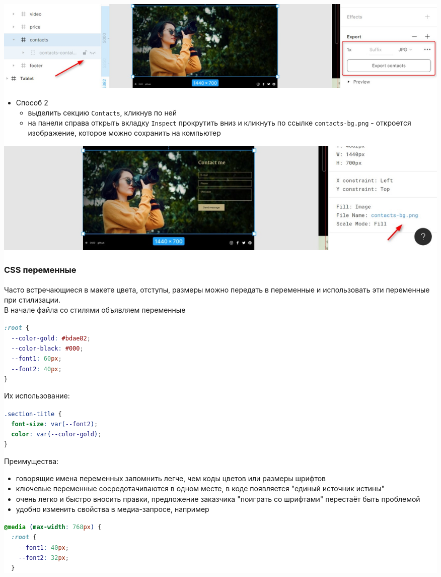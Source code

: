    <kbd>![screenshot](images/hints1.jpg)</kbd>
- Способ 2
   - выделить секцию `Contacts`, кликнув по ней
   - на панели справа открыть вкладку `Inspect` прокрутить вниз и кликнуть по ссылке `contacts-bg.png` - откроется изображение, которое можно сохранить на компьютер

<kbd>![screenshot](images/hints2.jpg)</kbd>

### CSS переменные
Часто встречающиеся в макете цвета, отступы, размеры можно передать в переменные и использовать эти переменные при стилизации.  
В начале файла со стилями объявляем переменные
```css
:root {
  --color-gold: #bdae82;
  --color-black: #000;
  --font1: 60px;
  --font2: 40px;
}
```
Их использование:
```css
.section-title {
  font-size: var(--font2);
  color: var(--color-gold);
}
```
Преимущества:
- говорящие имена переменных запомнить легче, чем коды цветов или размеры шрифтов
- ключевые переменные сосредотачиваются в одном месте, в коде появляется "единый источник истины"
- очень легко и быстро вносить правки, предложение заказчика "поиграть со шрифтами" перестаёт быть проблемой
- удобно изменить свойства в медиа-запросе, например
```css
@media (max-width: 768px) {
  :root {
    --font1: 40px;
    --font2: 32px;
  }
```